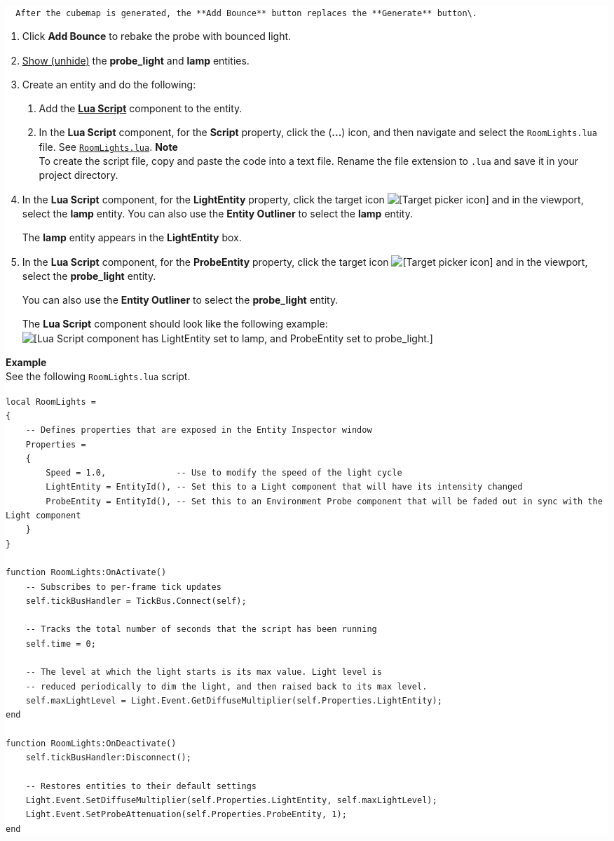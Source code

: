       After the cubemap is generated, the **Add Bounce** button replaces the **Generate** button\.

   1. Click **Add Bounce** to rebake the probe with bounced light\.

1. [Show \(unhide\)](/docs/userguide/components/entity-outliner-entities.md#component-entity-outliner-hiding) the **probe\_light** and **lamp** entities\.

1. Create an entity and do the following:

   1. Add the **[Lua Script](/docs/userguide/components/lua-script.md)** component to the entity\.

   1. In the **Lua Script** component, for the **Script** property, click the \(**\.\.\.**\) icon, and then navigate and select the `RoomLights.lua` file\. See [`RoomLights.lua`](#room-light-example-script)\.
**Note**  
To create the script file, copy and paste the code into a text file\. Rename the file extension to `.lua` and save it in your project directory\.

1. In the **Lua Script** component, for the **LightEntity** property, click the target icon ![\[Target picker icon\]](/images/userguide/picker.png) and in the viewport, select the **lamp** entity\. You can also use the **Entity Outliner** to select the **lamp** entity\.

   The **lamp** entity appears in the **LightEntity** box\.

1. In the **Lua Script** component, for the **ProbeEntity** property, click the target icon ![\[Target picker icon\]](/images/userguide/picker.png) and in the viewport, select the **probe\_light** entity\.

   You can also use the **Entity Outliner** to select the **probe\_light** entity\.

   The **Lua Script** component should look like the following example:  
![\[Lua Script component has LightEntity set to lamp, and ProbeEntity set to probe_light.\]](/images/userguide/level-environment-probe-5.png)<a name="room-light-example-script"></a>

**Example**  
See the following `RoomLights.lua` script\.  

```
local RoomLights =
{
    -- Defines properties that are exposed in the Entity Inspector window
    Properties =
    {
        Speed = 1.0,              -- Use to modify the speed of the light cycle
        LightEntity = EntityId(), -- Set this to a Light component that will have its intensity changed
        ProbeEntity = EntityId(), -- Set this to an Environment Probe component that will be faded out in sync with the Light component
    }
}
 
function RoomLights:OnActivate()
    -- Subscribes to per-frame tick updates
    self.tickBusHandler = TickBus.Connect(self);
     
    -- Tracks the total number of seconds that the script has been running
    self.time = 0;
     
    -- The level at which the light starts is its max value. Light level is
    -- reduced periodically to dim the light, and then raised back to its max level.
    self.maxLightLevel = Light.Event.GetDiffuseMultiplier(self.Properties.LightEntity);
end
 
function RoomLights:OnDeactivate()
    self.tickBusHandler:Disconnect();
     
    -- Restores entities to their default settings
    Light.Event.SetDiffuseMultiplier(self.Properties.LightEntity, self.maxLightLevel);
    Light.Event.SetProbeAttenuation(self.Properties.ProbeEntity, 1);
end
```